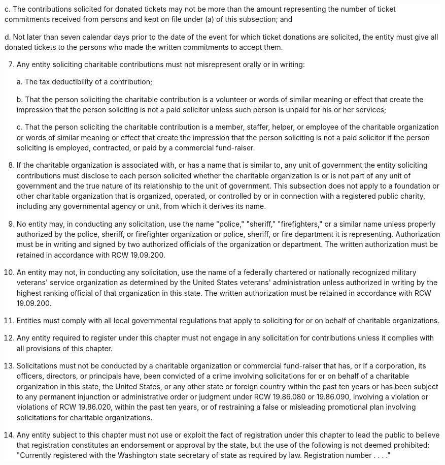    c. The contributions solicited for donated tickets may not be more than the amount representing the number of ticket commitments received from persons and kept on file under (a) of this subsection; and

   d. Not later than seven calendar days prior to the date of the event for which ticket donations are solicited, the entity must give all donated tickets to the persons who made the written commitments to accept them.

7. Any entity soliciting charitable contributions must not misrepresent orally or in writing:

   a. The tax deductibility of a contribution;

   b. That the person soliciting the charitable contribution is a volunteer or words of similar meaning or effect that create the impression that the person soliciting is not a paid solicitor unless such person is unpaid for his or her services;

   c. That the person soliciting the charitable contribution is a member, staffer, helper, or employee of the charitable organization or words of similar meaning or effect that create the impression that the person soliciting is not a paid solicitor if the person soliciting is employed, contracted, or paid by a commercial fund-raiser.

8. If the charitable organization is associated with, or has a name that is similar to, any unit of government the entity soliciting contributions must disclose to each person solicited whether the charitable organization is or is not part of any unit of government and the true nature of its relationship to the unit of government. This subsection does not apply to a foundation or other charitable organization that is organized, operated, or controlled by or in connection with a registered public charity, including any governmental agency or unit, from which it derives its name.

9. No entity may, in conducting any solicitation, use the name "police," "sheriff," "firefighters," or a similar name unless properly authorized by the police, sheriff, or firefighter organization or police, sheriff, or fire department it is representing. Authorization must be in writing and signed by two authorized officials of the organization or department. The written authorization must be retained in accordance with RCW 19.09.200.

10. An entity may not, in conducting any solicitation, use the name of a federally chartered or nationally recognized military veterans' service organization as determined by the United States veterans' administration unless authorized in writing by the highest ranking official of that organization in this state. The written authorization must be retained in accordance with RCW 19.09.200.

11. Entities must comply with all local governmental regulations that apply to soliciting for or on behalf of charitable organizations.

12. Any entity required to register under this chapter must not engage in any solicitation for contributions unless it complies with all provisions of this chapter.

13. Solicitations must not be conducted by a charitable organization or commercial fund-raiser that has, or if a corporation, its officers, directors, or principals have, been convicted of a crime involving solicitations for or on behalf of a charitable organization in this state, the United States, or any other state or foreign country within the past ten years or has been subject to any permanent injunction or administrative order or judgment under RCW 19.86.080 or 19.86.090, involving a violation or violations of RCW 19.86.020, within the past ten years, or of restraining a false or misleading promotional plan involving solicitations for charitable organizations.

14. Any entity subject to this chapter must not use or exploit the fact of registration under this chapter to lead the public to believe that registration constitutes an endorsement or approval by the state, but the use of the following is not deemed prohibited: "Currently registered with the Washington state secretary of state as required by law. Registration number . . . ."
